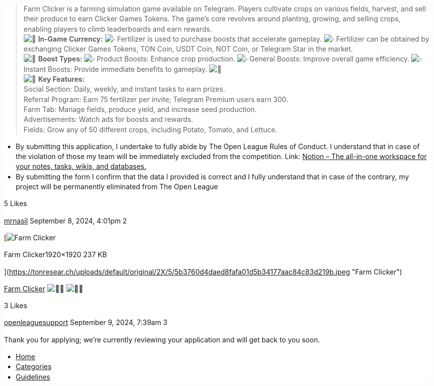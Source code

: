> Farm Clicker is a farming simulation game available on Telegram. Players cultivate crops on various fields, harvest, and sell their produce to earn Clicker Games Tokens. The game’s core revolves around planting, growing, and selling crops, enabling players to climb leaderboards and earn rewards.  
> ![:ear_of_rice:](https://tonresear.ch/images/emoji/twitter/ear_of_rice.png?v=12 ":ear_of_rice:") **In-Game Currency:** ![:white_small_square:](https://tonresear.ch/images/emoji/twitter/white_small_square.png?v=12 ":white_small_square:") Fertilizer is used to purchase boosts that accelerate gameplay. ![:white_small_square:](https://tonresear.ch/images/emoji/twitter/white_small_square.png?v=12 ":white_small_square:") Fertilizer can be obtained by exchanging Clicker Games Tokens, TON Coin, USDT Coin, NOT Coin, or Telegram Star in the market.  
> ![:dash:](https://tonresear.ch/images/emoji/twitter/dash.png?v=12 ":dash:") **Boost Types:** ![:white_small_square:](https://tonresear.ch/images/emoji/twitter/white_small_square.png?v=12 ":white_small_square:") Product Boosts: Enhance crop production. ![:white_small_square:](https://tonresear.ch/images/emoji/twitter/white_small_square.png?v=12 ":white_small_square:") General Boosts: Improve overall game efficiency. ![:white_small_square:](https://tonresear.ch/images/emoji/twitter/white_small_square.png?v=12 ":white_small_square:") Instant Boosts: Provide immediate benefits to gameplay. ![:dart:](https://tonresear.ch/images/emoji/twitter/dart.png?v=12 ":dart:")  
> ![:dart:](https://tonresear.ch/images/emoji/twitter/dart.png?v=12 ":dart:") **Key Features:**  
> Social Section: Daily, weekly, and instant tasks to earn prizes.  
> Referral Program: Earn 75 fertilizer per invite; Telegram Premium users earn 300.  
> Farm Tab: Manage fields, produce yield, and increase seed production.  
> Advertisements: Watch ads for boosts and rewards.  
> Fields: Grow any of 50 different crops, including Potato, Tomato, and Lettuce.

*   By submitting this application, I undertake to fully abide by The Open League Rules of Conduct. I understand that in case of the violation of those my team will be immediately excluded from the competition. Link: [Notion – The all-in-one workspace for your notes, tasks, wikis, and databases.](https://ton-org.notion.site/The-Open-League-Rules-of-Conduct-04f4a0fedf1a401687075f5efd83de68)
*   By submitting the form I confirm that the data I provided is correct and I fully understand that in case of the contrary, my project will be permanently eliminated from The Open League

  5 Likes

[mrnasil](https://tonresear.ch/u/mrnasil)  September 8, 2024, 4:01pm  2

[![Farm Clicker](https://tonresear.ch/uploads/default/optimized/2X/5/5b3760d4daed8fafa01d5b34177aac84c83d219b_2_500x500.jpeg)

Farm Clicker1920×1920 237 KB

](https://tonresear.ch/uploads/default/original/2X/5/5b3760d4daed8fafa01d5b34177aac84c83d219b.jpeg "Farm Clicker")

[Farm Clicker](https://clicker.farm) ![:farmer:](https://tonresear.ch/images/emoji/twitter/farmer.png?v=12 ":farmer:") ![:woman_farmer:](https://tonresear.ch/images/emoji/twitter/woman_farmer.png?v=12 ":woman_farmer:")

  3 Likes

[openleaguesupport](https://tonresear.ch/u/openleaguesupport) September 9, 2024, 7:39am  3

Thank you for applying; we’re currently reviewing your application and will get back to you soon.

 

*   [Home](/)
*   [Categories](/categories)
*   [Guidelines](/guidelines)

